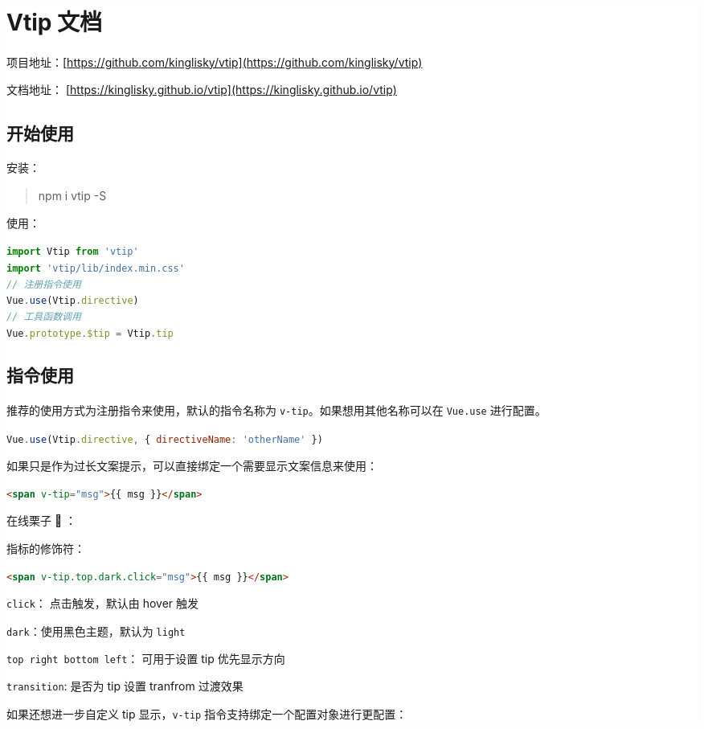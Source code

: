# Vtip 文档

项目地址：[https://github.com/kinglisky/vtip](https://github.com/kinglisky/vtip)

文档地址： [https://kinglisky.github.io/vtip](https://kinglisky.github.io/vtip)

## 开始使用

安装：

> npm i vtip -S

使用：


```javascript
import Vtip from 'vtip'
import 'vtip/lib/index.min.css'
// 注册指令使用
Vue.use(Vtip.directive)
// 工具函数调用
Vue.prototype.$tip = Vtip.tip
```


## 指令使用

推荐的使用方式为注册指令来使用，默认的指令名称为 `v-tip`。如果想用其他名称可以在 `Vue.use` 进行配置。

```javascript
Vue.use(Vtip.directive, { directiveName: 'otherName' })
```

如果只是作为过长文案提示，可以直接绑定一个需要显示文案信息来使用：

```html
<span v-tip="msg">{{ msg }}</span>
```
在线栗子 🌰 ：
<iframe width="100%" height="600"
  src="//jsfiddle.net/nlush/p8u0jgtv/3/embedded/result,html,js,css/" allowfullscreen="allowfullscreen" frameborder="0">
</iframe>

指标的修饰符：

```html
<span v-tip.top.dark.click="msg">{{ msg }}</span>
```
`click`： 点击触发，默认由 hover 触发

`dark`：使用黑色主题，默认为 `light`

`top right bottom left`： 可用于设置 tip 优先显示方向

`transition`: 是否为 tip 设置 tranfrom 过渡效果

如果还想进一步自定义 tip 显示，`v-tip` 指令支持绑定一个配置对象进行更配置：
